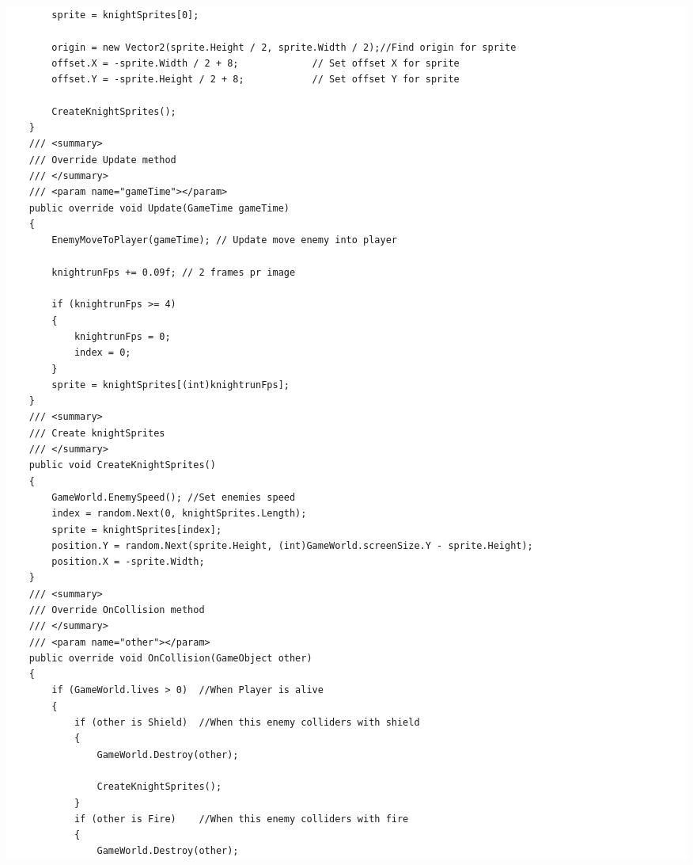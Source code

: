             sprite = knightSprites[0];

            origin = new Vector2(sprite.Height / 2, sprite.Width / 2);//Find origin for sprite
            offset.X = -sprite.Width / 2 + 8;             // Set offset X for sprite
            offset.Y = -sprite.Height / 2 + 8;            // Set offset Y for sprite

            CreateKnightSprites();
        }
        /// <summary>
        /// Override Update method
        /// </summary>
        /// <param name="gameTime"></param>
        public override void Update(GameTime gameTime)
        {
            EnemyMoveToPlayer(gameTime); // Update move enemy into player

            knightrunFps += 0.09f; // 2 frames pr image

            if (knightrunFps >= 4)
            {
                knightrunFps = 0;
                index = 0;
            }
            sprite = knightSprites[(int)knightrunFps];
        }
        /// <summary>
        /// Create knightSprites
        /// </summary>
        public void CreateKnightSprites()
        {
            GameWorld.EnemySpeed(); //Set enemies speed
            index = random.Next(0, knightSprites.Length);
            sprite = knightSprites[index];
            position.Y = random.Next(sprite.Height, (int)GameWorld.screenSize.Y - sprite.Height);
            position.X = -sprite.Width;
        }
        /// <summary>
        /// Override OnCollision method
        /// </summary>
        /// <param name="other"></param>
        public override void OnCollision(GameObject other)
        {
            if (GameWorld.lives > 0)  //When Player is alive
            {
                if (other is Shield)  //When this enemy colliders with shield
                {
                    GameWorld.Destroy(other);

                    CreateKnightSprites();
                }
                if (other is Fire)    //When this enemy colliders with fire
                {
                    GameWorld.Destroy(other);
